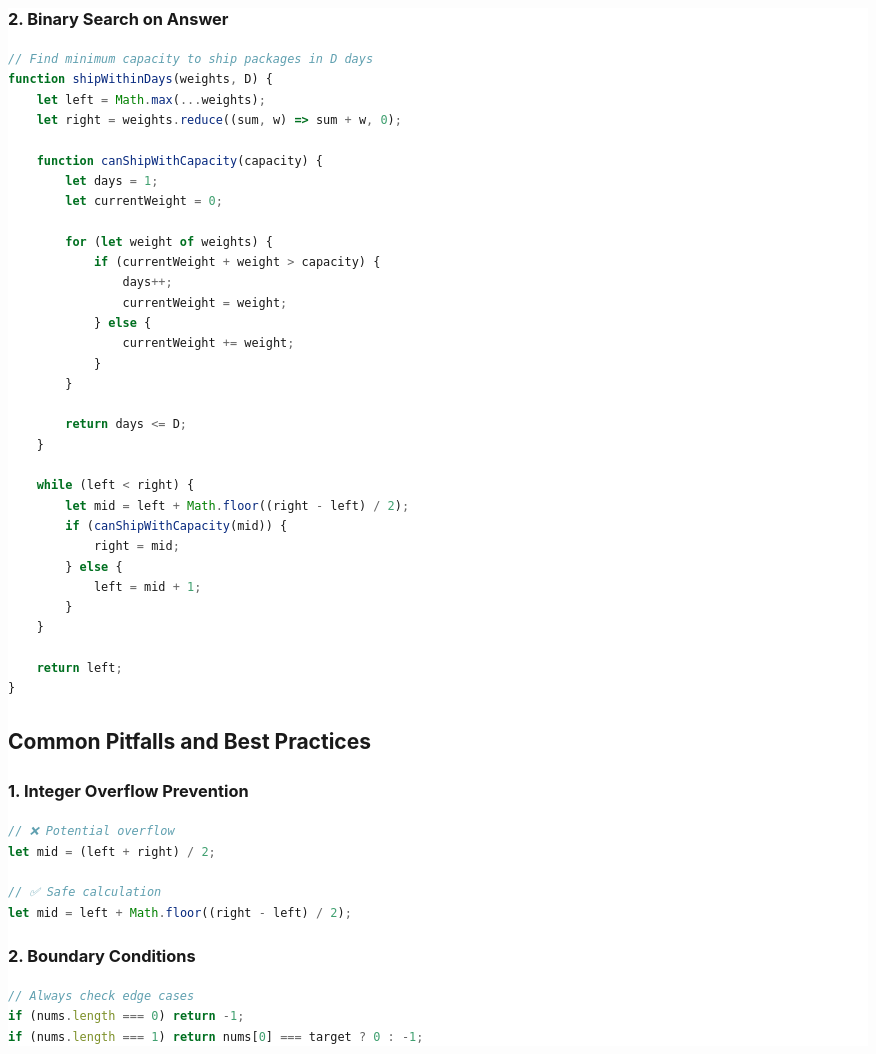 ### 2. Binary Search on Answer

```javascript
// Find minimum capacity to ship packages in D days
function shipWithinDays(weights, D) {
    let left = Math.max(...weights);
    let right = weights.reduce((sum, w) => sum + w, 0);
    
    function canShipWithCapacity(capacity) {
        let days = 1;
        let currentWeight = 0;
        
        for (let weight of weights) {
            if (currentWeight + weight > capacity) {
                days++;
                currentWeight = weight;
            } else {
                currentWeight += weight;
            }
        }
        
        return days <= D;
    }
    
    while (left < right) {
        let mid = left + Math.floor((right - left) / 2);
        if (canShipWithCapacity(mid)) {
            right = mid;
        } else {
            left = mid + 1;
        }
    }
    
    return left;
}
```

## Common Pitfalls and Best Practices

### 1. Integer Overflow Prevention
```javascript
// ❌ Potential overflow
let mid = (left + right) / 2;

// ✅ Safe calculation  
let mid = left + Math.floor((right - left) / 2);
```

### 2. Boundary Conditions
```javascript
// Always check edge cases
if (nums.length === 0) return -1;
if (nums.length === 1) return nums[0] === target ? 0 : -1;
```
